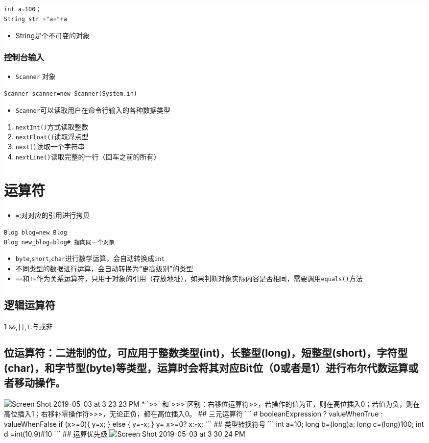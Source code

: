 ```
int a=100；
String str ="a="+a
```
* String是个不可变的对象
### 控制台输入
* `Scanner` 对象
```
Scanner scanner=new Scanner(System.in)
```
* `Scanner`可以读取用户在命令行输入的各种数据类型
 1. `nextInt()`方式读取整数
 2. `nextFloat()`读取浮点型
 3. `next()`读取一个字符串
 4. `nextLine()`读取完整的一行（回车之前的所有）
 
 
# 运算符
* `=`:对对应的引用进行拷贝
```
Blog blog=new Blog
Blog new_blog=blog# 指向同一个对象
```
* `byte`,`short`,`char`进行数学运算，会自动转换成`int`
* 不同类型的数据进行运算，会自动转换为“更高级别”的类型
* `==`和`!=`作为关系运算符，只用于对象的引用（存放地址），如果判断对象实际内容是否相同，需要调用`equals()`方法
## 逻辑运算符
 1 `&&`,`||`,`!`:与或非
## 位运算符：二进制的位，可应用于整数类型(int)，长整型(long)，短整型(short)，字符型(char)，和字节型(byte)等类型，运算时会将其对应Bit位（0或者是1）进行布尔代数运算或者移动操作。
<img width="1010" alt="Screen Shot 2019-05-03 at 3 23 23 PM" src="https://user-images.githubusercontent.com/27160394/57160661-702dc000-6db7-11e9-986e-d045a935dc53.png">
* `>>` 和`>>>`区别：右移位运算符>>，若操作的值为正，则在高位插入0；若值为负，则在高位插入1；右移补零操作符>>>，无论正负，都在高位插入0。
## 三元运算符
```
# booleanExpression ? valueWhenTrue : valueWhenFalse
if (x>=0){
   y=x;
} else {
  y=-x;
}
y= x>=0? x:-x;
```
## 类型转换符号
```
int a=10;
long b=(long)a;
long c=(long)100;
int d =int(10.9)#10
```
## 运算优先级
<img width="557" alt="Screen Shot 2019-05-03 at 3 30 24 PM" src="https://user-images.githubusercontent.com/27160394/57160981-65bff600-6db8-11e9-9c06-ce30b6933822.png">
